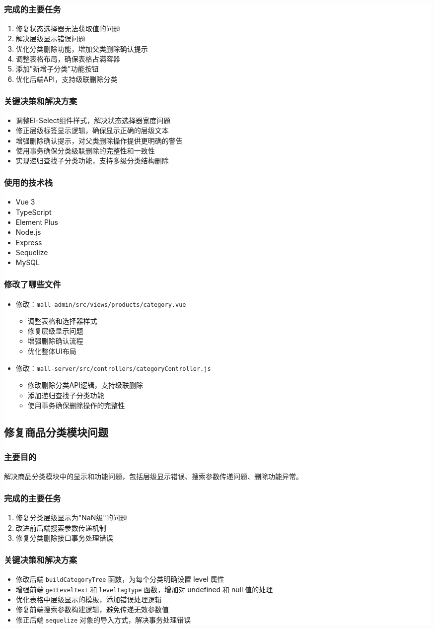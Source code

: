 ### 完成的主要任务
1. 修复状态选择器无法获取值的问题
2. 解决层级显示错误问题
3. 优化分类删除功能，增加父类删除确认提示
4. 调整表格布局，确保表格占满容器
5. 添加"新增子分类"功能按钮
6. 优化后端API，支持级联删除分类

### 关键决策和解决方案
- 调整El-Select组件样式，解决状态选择器宽度问题
- 修正层级标签显示逻辑，确保显示正确的层级文本
- 增强删除确认提示，对父类删除操作提供更明确的警告
- 使用事务确保分类级联删除的完整性和一致性
- 实现递归查找子分类功能，支持多级分类结构删除

### 使用的技术栈
- Vue 3
- TypeScript
- Element Plus
- Node.js
- Express
- Sequelize
- MySQL

### 修改了哪些文件
- 修改：`mall-admin/src/views/products/category.vue` 
  - 调整表格和选择器样式
  - 修复层级显示问题
  - 增强删除确认流程
  - 优化整体UI布局

- 修改：`mall-server/src/controllers/categoryController.js`
  - 修改删除分类API逻辑，支持级联删除
  - 添加递归查找子分类功能
  - 使用事务确保删除操作的完整性

## 修复商品分类模块问题

### 主要目的
解决商品分类模块中的显示和功能问题，包括层级显示错误、搜索参数传递问题、删除功能异常。

### 完成的主要任务
1. 修复分类层级显示为"NaN级"的问题
2. 改进前后端搜索参数传递机制
3. 修复分类删除接口事务处理错误

### 关键决策和解决方案
- 修改后端 `buildCategoryTree` 函数，为每个分类明确设置 level 属性
- 增强前端 `getLevelText` 和 `levelTagType` 函数，增加对 undefined 和 null 值的处理
- 优化表格中层级显示的模板，添加错误处理逻辑
- 修复前端搜索参数构建逻辑，避免传递无效参数值
- 修正后端 `sequelize` 对象的导入方式，解决事务处理错误
